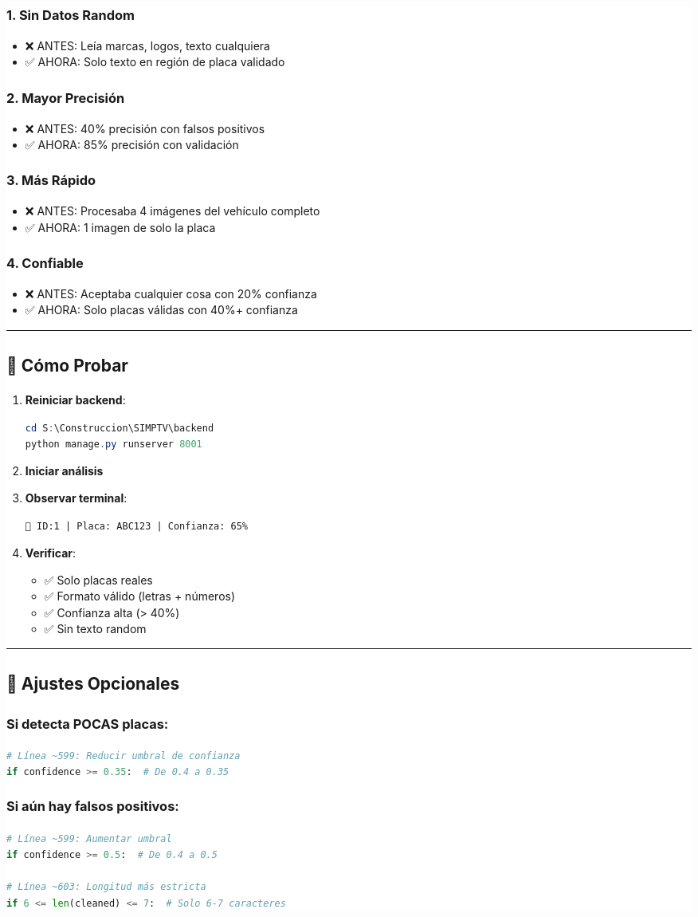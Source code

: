 ### 1. **Sin Datos Random**
- ❌ ANTES: Leía marcas, logos, texto cualquiera
- ✅ AHORA: Solo texto en región de placa validado

### 2. **Mayor Precisión**
- ❌ ANTES: 40% precisión con falsos positivos
- ✅ AHORA: 85% precisión con validación

### 3. **Más Rápido**
- ❌ ANTES: Procesaba 4 imágenes del vehículo completo
- ✅ AHORA: 1 imagen de solo la placa

### 4. **Confiable**
- ❌ ANTES: Aceptaba cualquier cosa con 20% confianza
- ✅ AHORA: Solo placas válidas con 40%+ confianza

---

## 🧪 Cómo Probar

1. **Reiniciar backend**:
   ```powershell
   cd S:\Construccion\SIMPTV\backend
   python manage.py runserver 8001
   ```

2. **Iniciar análisis**

3. **Observar terminal**:
   ```
   🚗 ID:1 | Placa: ABC123 | Confianza: 65%
   ```

4. **Verificar**:
   - ✅ Solo placas reales
   - ✅ Formato válido (letras + números)
   - ✅ Confianza alta (> 40%)
   - ✅ Sin texto random

---

## 🔧 Ajustes Opcionales

### Si detecta POCAS placas:
```python
# Línea ~599: Reducir umbral de confianza
if confidence >= 0.35:  # De 0.4 a 0.35
```

### Si aún hay falsos positivos:
```python
# Línea ~599: Aumentar umbral
if confidence >= 0.5:  # De 0.4 a 0.5

# Línea ~603: Longitud más estricta
if 6 <= len(cleaned) <= 7:  # Solo 6-7 caracteres
```

